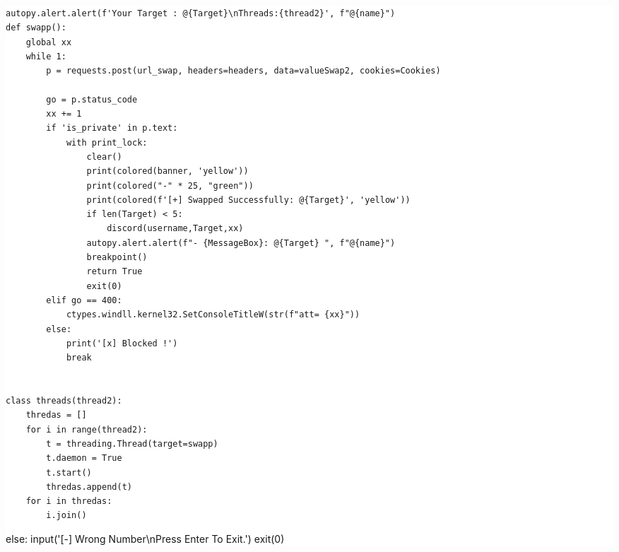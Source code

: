     autopy.alert.alert(f'Your Target : @{Target}\nThreads:{thread2}', f"@{name}")
    def swapp():
        global xx
        while 1:
            p = requests.post(url_swap, headers=headers, data=valueSwap2, cookies=Cookies)

            go = p.status_code
            xx += 1
            if 'is_private' in p.text:
                with print_lock:
                    clear()
                    print(colored(banner, 'yellow'))
                    print(colored("-" * 25, "green"))
                    print(colored(f'[+] Swapped Successfully: @{Target}', 'yellow'))
                    if len(Target) < 5:
                        discord(username,Target,xx)
                    autopy.alert.alert(f"- {MessageBox}: @{Target} ", f"@{name}")
                    breakpoint()
                    return True
                    exit(0)
            elif go == 400:
                ctypes.windll.kernel32.SetConsoleTitleW(str(f"att= {xx}"))
            else:
                print('[x] Blocked !')
                break


    class threads(thread2):
        thredas = []
        for i in range(thread2):
            t = threading.Thread(target=swapp)
            t.daemon = True
            t.start()
            thredas.append(t)
        for i in thredas:
            i.join()

else:
    input('[-] Wrong Number\nPress Enter To Exit.')
    exit(0)
